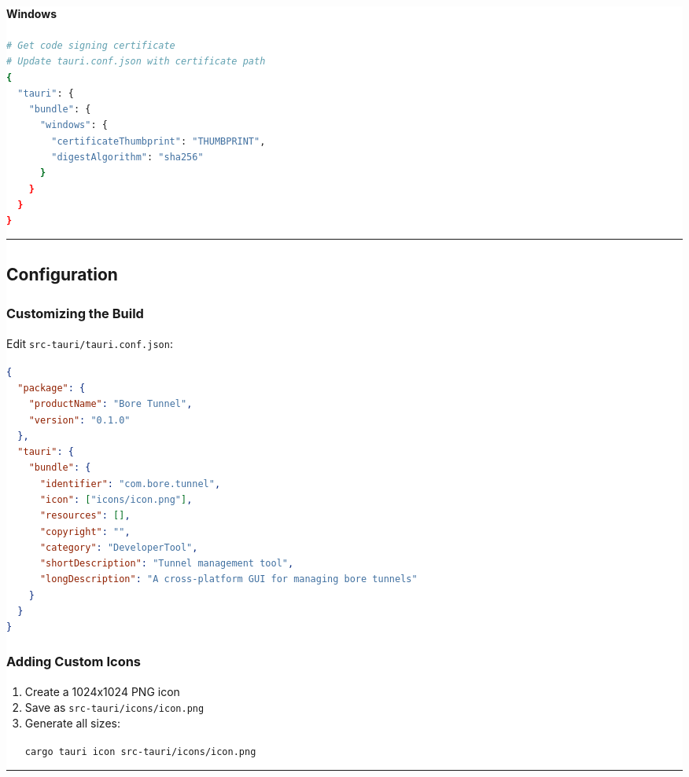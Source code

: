 #### Windows
```bash
# Get code signing certificate
# Update tauri.conf.json with certificate path
{
  "tauri": {
    "bundle": {
      "windows": {
        "certificateThumbprint": "THUMBPRINT",
        "digestAlgorithm": "sha256"
      }
    }
  }
}
```

---

## Configuration

### Customizing the Build

Edit `src-tauri/tauri.conf.json`:

```json
{
  "package": {
    "productName": "Bore Tunnel",
    "version": "0.1.0"
  },
  "tauri": {
    "bundle": {
      "identifier": "com.bore.tunnel",
      "icon": ["icons/icon.png"],
      "resources": [],
      "copyright": "",
      "category": "DeveloperTool",
      "shortDescription": "Tunnel management tool",
      "longDescription": "A cross-platform GUI for managing bore tunnels"
    }
  }
}
```

### Adding Custom Icons

1. Create a 1024x1024 PNG icon
2. Save as `src-tauri/icons/icon.png`
3. Generate all sizes:
   ```bash
   cargo tauri icon src-tauri/icons/icon.png
   ```

---